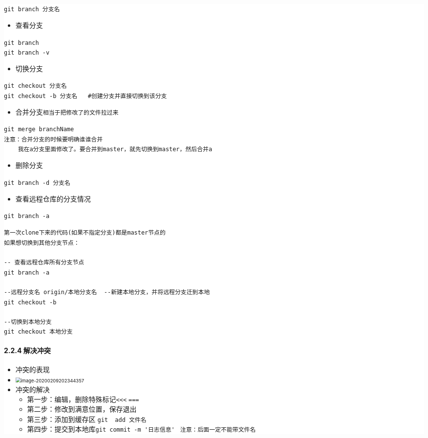 ~~~
git branch 分支名
~~~

- 查看分支

~~~
git branch
git branch -v 
~~~

- 切换分支

~~~
git checkout 分支名
git checkout -b 分支名   #创建分支并直接切换到该分支
~~~

- 合并分支`相当于把修改了的文件拉过来`

~~~
git merge branchName
注意：合并分支的时候要明确谁谁合并
	我在a分支里面修改了。要合并到master，就先切换到master，然后合并a
~~~

- 删除分支

~~~
git branch -d 分支名
~~~

- 查看远程仓库的分支情况

```
git branch -a 
```

```
第一次clone下来的代码(如果不指定分支)都是master节点的
如果想切换到其他分支节点：

-- 查看远程仓库所有分支节点
git branch -a 

--远程分支名 origin/本地分支名  --新建本地分支，并将远程分支迁到本地
git checkout -b 

--切换到本地分支
git checkout 本地分支  
```



#### 2.2.4 解决冲突

- 冲突的表现
- <img src="C:\Users\18939\AppData\Roaming\Typora\typora-user-images\image-20200209202344357.png" alt="image-20200209202344357" style="zoom: 67%;" />
- 冲突的解决
  - 第一步：编辑，删除特殊标记`<<<` `===`
  - 第二步：修改到满意位置，保存退出
  - 第三步：添加到缓存区  `git  add 文件名`
  - 第四步：提交到本地库`git commit -m '日志信息' `  `注意：后面一定不能带文件名`
